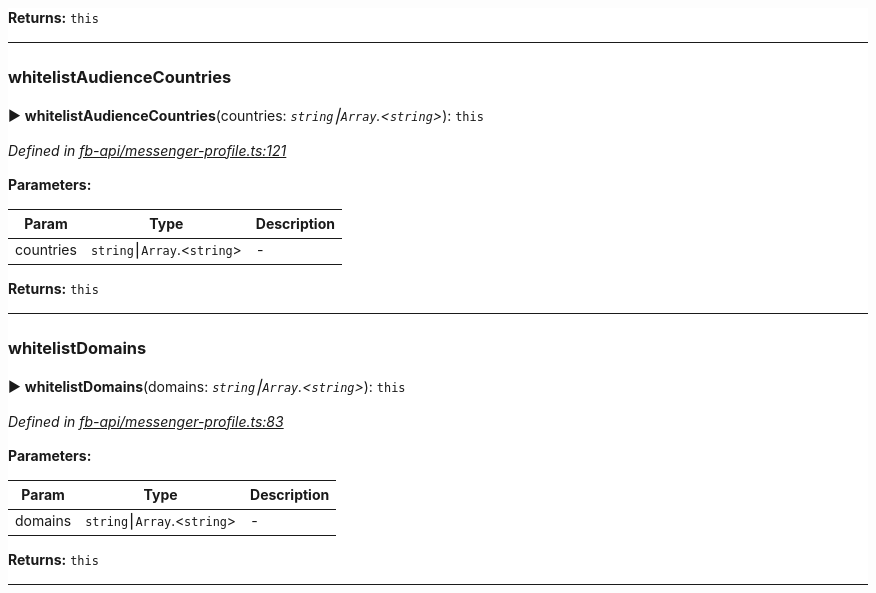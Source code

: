 

**Returns:** `this`





___

<a id="whitelistaudiencecountries"></a>

###  whitelistAudienceCountries

► **whitelistAudienceCountries**(countries: *`string`⎮`Array`.<`string`>*): `this`




*Defined in [fb-api/messenger-profile.ts:121](https://github.com/aiteq/messenger-bot/blob/a540dbb/src/fb-api/messenger-profile.ts#L121)*



**Parameters:**

| Param | Type | Description |
| ------ | ------ | ------ |
| countries | `string`⎮`Array`.<`string`>   |  - |





**Returns:** `this`





___

<a id="whitelistdomains"></a>

###  whitelistDomains

► **whitelistDomains**(domains: *`string`⎮`Array`.<`string`>*): `this`




*Defined in [fb-api/messenger-profile.ts:83](https://github.com/aiteq/messenger-bot/blob/a540dbb/src/fb-api/messenger-profile.ts#L83)*



**Parameters:**

| Param | Type | Description |
| ------ | ------ | ------ |
| domains | `string`⎮`Array`.<`string`>   |  - |





**Returns:** `this`





___


